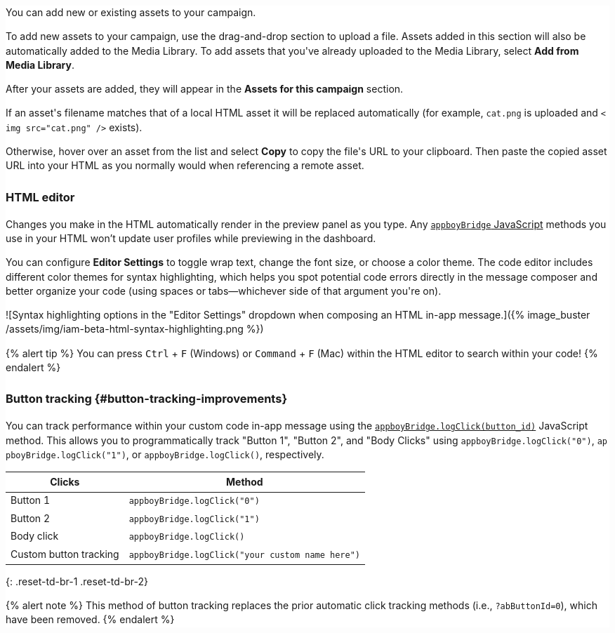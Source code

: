 You can add new or existing assets to your campaign.

To add new assets to your campaign, use the drag-and-drop section to upload a file. Assets added in this section will also be automatically added to the Media Library. To add assets that you've already uploaded to the Media Library, select **Add from Media Library**.

After your assets are added, they will appear in the **Assets for this campaign** section. 

If an asset's filename matches that of a local HTML asset it will be replaced automatically (for example, `cat.png` is uploaded and `<img src="cat.png" />` exists). 

Otherwise, hover over an asset from the list and select <i class="fas fa-copy"></i> **Copy** to copy the file's URL to your clipboard. Then paste the copied asset URL into your HTML as you normally would when referencing a remote asset.


### HTML editor

Changes you make in the HTML automatically render in the preview panel as you type. Any [`appboyBridge` JavaScript](#bridge) methods you use in your HTML won’t update user profiles while previewing in the dashboard.

You can configure **Editor Settings** to toggle wrap text, change the font size, or choose a color theme. The code editor includes different color themes for syntax highlighting, which helps you spot potential code errors directly in the message composer and better organize your code (using spaces or tabs—whichever side of that argument you're on).

![Syntax highlighting options in the "Editor Settings" dropdown when composing an HTML in-app message.]({% image_buster /assets/img/iam-beta-html-syntax-highlighting.png %})

{% alert tip %}
You can press <kbd>Ctrl</kbd> + <kbd>F</kbd> (Windows) or <kbd>Command</kbd> + <kbd>F</kbd> (Mac) within the HTML editor to search within your code!
{% endalert %}

### Button tracking {#button-tracking-improvements}

You can track performance within your custom code in-app message using the [`appboyBridge.logClick(button_id)`][1] JavaScript method. This allows you to programmatically track "Button 1", "Button 2", and "Body Clicks" using `appboyBridge.logClick("0")`, `appboyBridge.logClick("1")`, or `appboyBridge.logClick()`, respectively.

| Clicks     | Method                       |
| ---------- | ---------------------------- |
| Button 1   | `appboyBridge.logClick("0")` |
| Button 2   | `appboyBridge.logClick("1")` |
| Body click | `appboyBridge.logClick()`    |
| Custom button tracking |`appboyBridge.logClick("your custom name here")`|
{: .reset-td-br-1 .reset-td-br-2}

{% alert note %}
This method of button tracking replaces the prior automatic click tracking methods (i.e., `?abButtonId=0`), which have been removed.
{% endalert %}


[1]: {{site.baseurl}}/user_guide/message_building_by_channel/in-app_messages/creative_details/
[2]: https://github.com/braze-inc/in-app-message-templates
